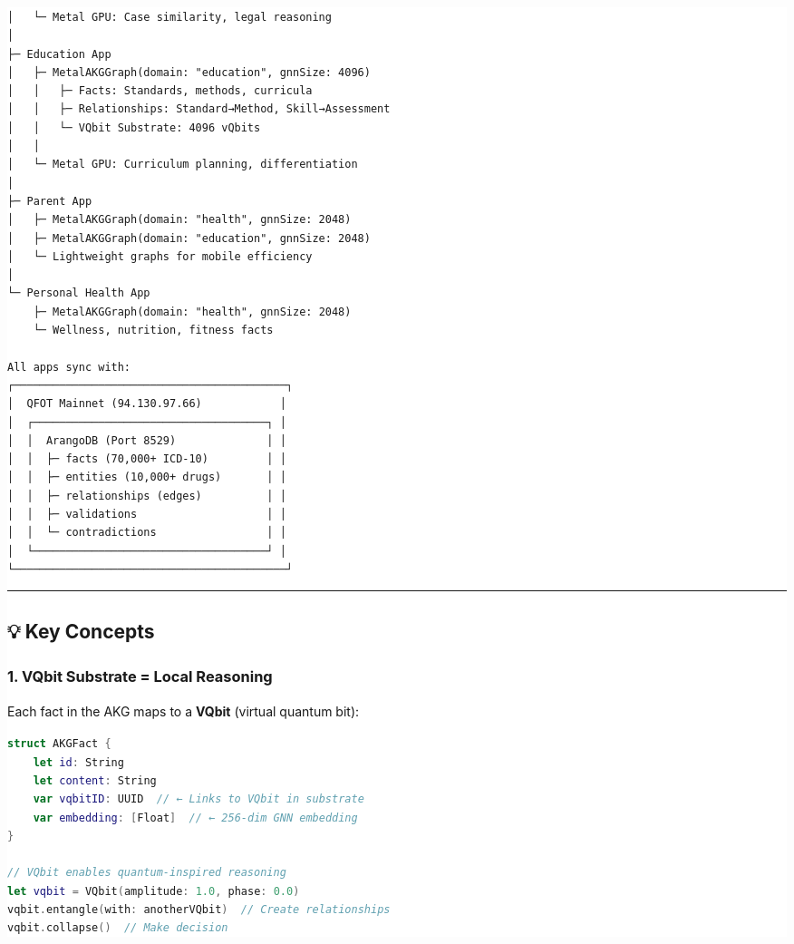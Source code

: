 ```
│   └─ Metal GPU: Case similarity, legal reasoning
│
├─ Education App
│   ├─ MetalAKGGraph(domain: "education", gnnSize: 4096)
│   │   ├─ Facts: Standards, methods, curricula
│   │   ├─ Relationships: Standard→Method, Skill→Assessment
│   │   └─ VQbit Substrate: 4096 vQbits
│   │
│   └─ Metal GPU: Curriculum planning, differentiation
│
├─ Parent App
│   ├─ MetalAKGGraph(domain: "health", gnnSize: 2048)
│   ├─ MetalAKGGraph(domain: "education", gnnSize: 2048)
│   └─ Lightweight graphs for mobile efficiency
│
└─ Personal Health App
    ├─ MetalAKGGraph(domain: "health", gnnSize: 2048)
    └─ Wellness, nutrition, fitness facts

All apps sync with:
┌──────────────────────────────────────────┐
│  QFOT Mainnet (94.130.97.66)            │
│  ┌────────────────────────────────────┐ │
│  │  ArangoDB (Port 8529)              │ │
│  │  ├─ facts (70,000+ ICD-10)         │ │
│  │  ├─ entities (10,000+ drugs)       │ │
│  │  ├─ relationships (edges)          │ │
│  │  ├─ validations                    │ │
│  │  └─ contradictions                 │ │
│  └────────────────────────────────────┘ │
└──────────────────────────────────────────┘
```

---

## 💡 **Key Concepts**

### **1. VQbit Substrate = Local Reasoning**

Each fact in the AKG maps to a **VQbit** (virtual quantum bit):

```swift
struct AKGFact {
    let id: String
    let content: String
    var vqbitID: UUID  // ← Links to VQbit in substrate
    var embedding: [Float]  // ← 256-dim GNN embedding
}

// VQbit enables quantum-inspired reasoning
let vqbit = VQbit(amplitude: 1.0, phase: 0.0)
vqbit.entangle(with: anotherVQbit)  // Create relationships
vqbit.collapse()  // Make decision
```
